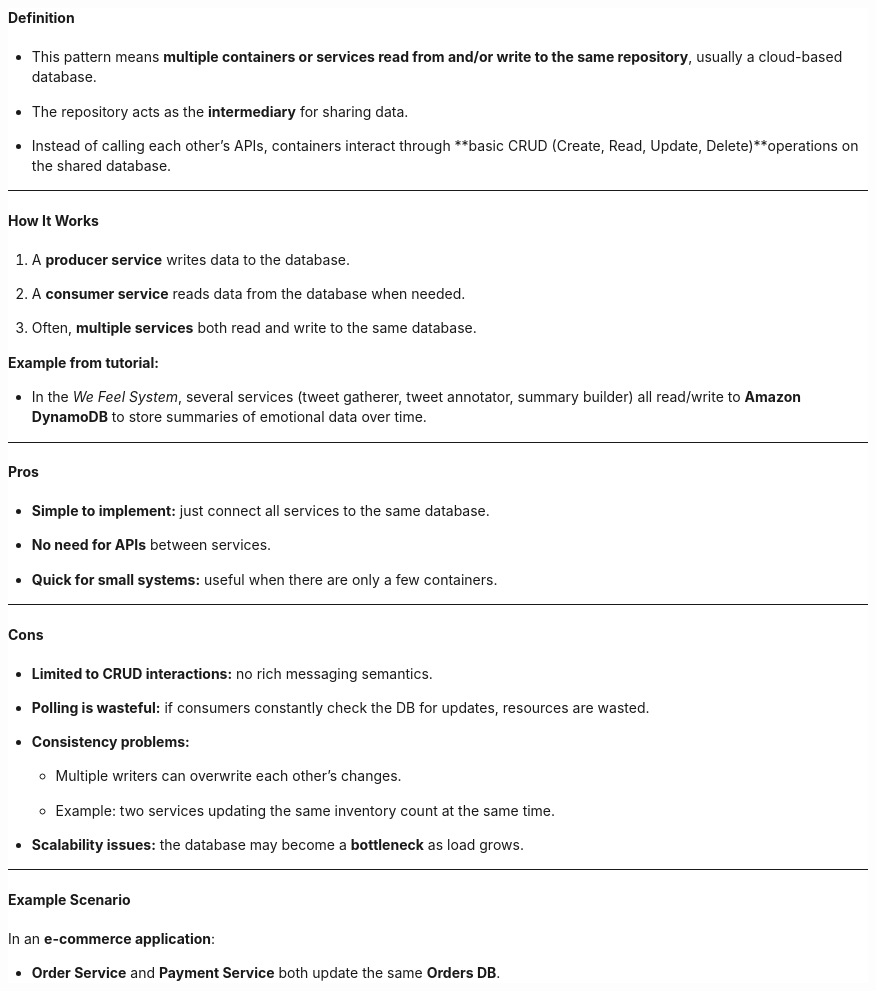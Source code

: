 #### Definition

- This pattern means **multiple containers or services read from and/or write to the same repository**, usually a cloud-based database.
    
- The repository acts as the **intermediary** for sharing data.
    
- Instead of calling each other’s APIs, containers interact through **basic CRUD (Create, Read, Update, Delete)**operations on the shared database.
    

---

#### How It Works

1. A **producer service** writes data to the database.
    
2. A **consumer service** reads data from the database when needed.
    
3. Often, **multiple services** both read and write to the same database.
    

**Example from tutorial:**

- In the _We Feel System_, several services (tweet gatherer, tweet annotator, summary builder) all read/write to **Amazon DynamoDB** to store summaries of emotional data over time.
    

---

#### Pros

- **Simple to implement:** just connect all services to the same database.
    
- **No need for APIs** between services.
    
- **Quick for small systems:** useful when there are only a few containers.
    

---

#### Cons

- **Limited to CRUD interactions:** no rich messaging semantics.
    
- **Polling is wasteful:** if consumers constantly check the DB for updates, resources are wasted.
    
- **Consistency problems:**
    
    - Multiple writers can overwrite each other’s changes.
        
    - Example: two services updating the same inventory count at the same time.
        
- **Scalability issues:** the database may become a **bottleneck** as load grows.
    

---

#### Example Scenario

In an **e-commerce application**:

- **Order Service** and **Payment Service** both update the same **Orders DB**.
    